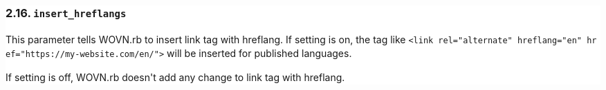 ### 2.16. `insert_hreflangs`
This parameter tells WOVN.rb to insert link tag with hreflang.
If setting is on, the tag like `<link rel="alternate" hreflang="en" href="https://my-website.com/en/">` will be inserted for published languages.

If setting is off, WOVN.rb doesn't add any change to link tag with hreflang.
